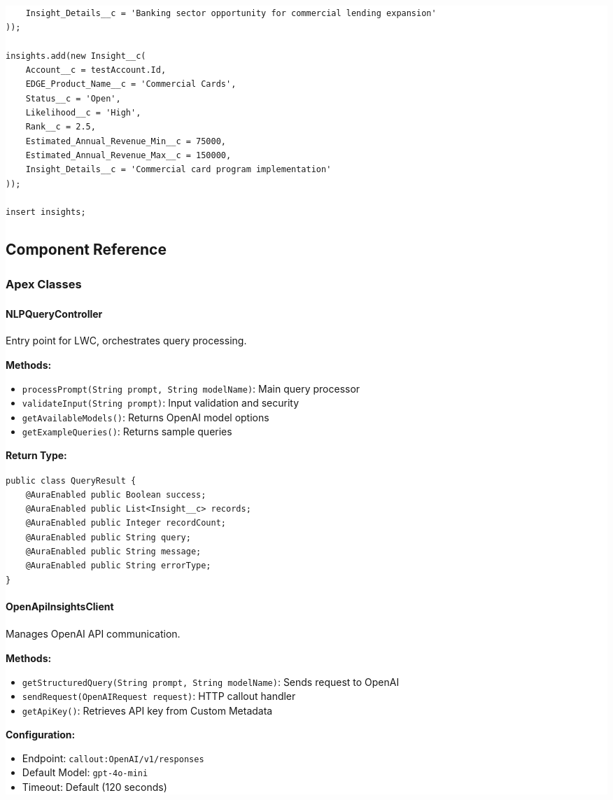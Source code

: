 ```apex
    Insight_Details__c = 'Banking sector opportunity for commercial lending expansion'
));

insights.add(new Insight__c(
    Account__c = testAccount.Id,
    EDGE_Product_Name__c = 'Commercial Cards',
    Status__c = 'Open',
    Likelihood__c = 'High',
    Rank__c = 2.5,
    Estimated_Annual_Revenue_Min__c = 75000,
    Estimated_Annual_Revenue_Max__c = 150000,
    Insight_Details__c = 'Commercial card program implementation'
));

insert insights;
```

## Component Reference

### Apex Classes

#### NLPQueryController
Entry point for LWC, orchestrates query processing.

**Methods:**
- `processPrompt(String prompt, String modelName)`: Main query processor
- `validateInput(String prompt)`: Input validation and security
- `getAvailableModels()`: Returns OpenAI model options
- `getExampleQueries()`: Returns sample queries

**Return Type:**
```apex
public class QueryResult {
    @AuraEnabled public Boolean success;
    @AuraEnabled public List<Insight__c> records;
    @AuraEnabled public Integer recordCount;
    @AuraEnabled public String query;
    @AuraEnabled public String message;
    @AuraEnabled public String errorType;
}
```

#### OpenApiInsightsClient
Manages OpenAI API communication.

**Methods:**
- `getStructuredQuery(String prompt, String modelName)`: Sends request to OpenAI
- `sendRequest(OpenAIRequest request)`: HTTP callout handler
- `getApiKey()`: Retrieves API key from Custom Metadata

**Configuration:**
- Endpoint: `callout:OpenAI/v1/responses`
- Default Model: `gpt-4o-mini`
- Timeout: Default (120 seconds)
